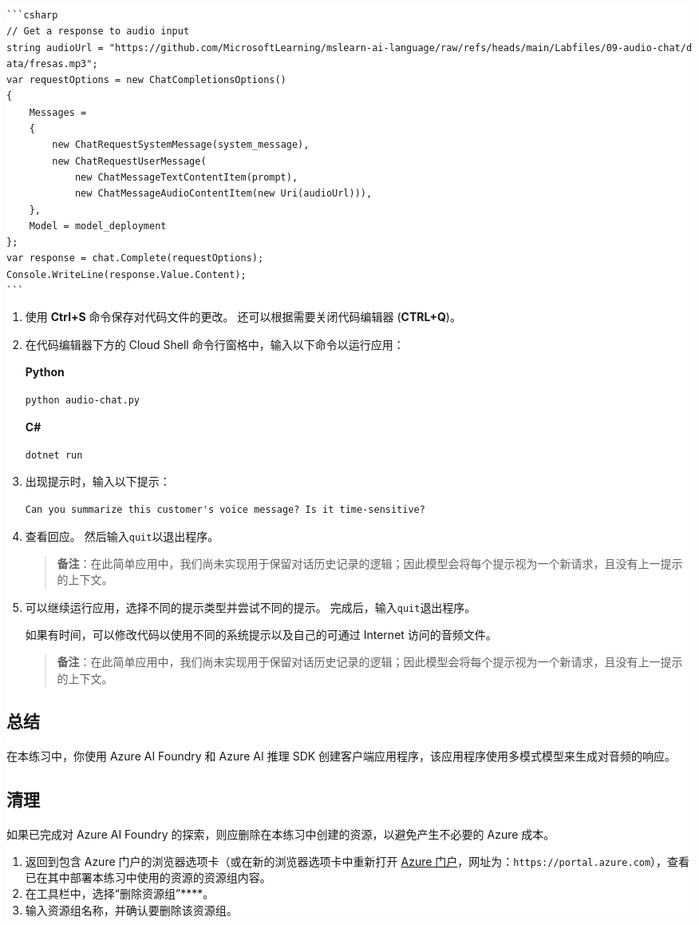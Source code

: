     ```csharp
    // Get a response to audio input
    string audioUrl = "https://github.com/MicrosoftLearning/mslearn-ai-language/raw/refs/heads/main/Labfiles/09-audio-chat/data/fresas.mp3";
    var requestOptions = new ChatCompletionsOptions()
    {
        Messages =
        {
            new ChatRequestSystemMessage(system_message),
            new ChatRequestUserMessage(
                new ChatMessageTextContentItem(prompt),
                new ChatMessageAudioContentItem(new Uri(audioUrl))),
        },
        Model = model_deployment
    };
    var response = chat.Complete(requestOptions);
    Console.WriteLine(response.Value.Content);
    ```

1. 使用 **Ctrl+S** 命令保存对代码文件的更改。 还可以根据需要关闭代码编辑器 (**CTRL+Q**)。

1. 在代码编辑器下方的 Cloud Shell 命令行窗格中，输入以下命令以运行应用：

    **Python**

    ```
    python audio-chat.py
    ```

    **C#**

    ```
    dotnet run
    ```

1. 出现提示时，输入以下提示： 
    
    ```
    Can you summarize this customer's voice message? Is it time-sensitive?
    ```

1. 查看回应。 然后输入`quit`以退出程序。

    > **备注**：在此简单应用中，我们尚未实现用于保留对话历史记录的逻辑；因此模型会将每个提示视为一个新请求，且没有上一提示的上下文。

1. 可以继续运行应用，选择不同的提示类型并尝试不同的提示。 完成后，输入`quit`退出程序。

    如果有时间，可以修改代码以使用不同的系统提示以及自己的可通过 Internet 访问的音频文件。

    > **备注**：在此简单应用中，我们尚未实现用于保留对话历史记录的逻辑；因此模型会将每个提示视为一个新请求，且没有上一提示的上下文。

## 总结

在本练习中，你使用 Azure AI Foundry 和 Azure AI 推理 SDK 创建客户端应用程序，该应用程序使用多模式模型来生成对音频的响应。

## 清理

如果已完成对 Azure AI Foundry 的探索，则应删除在本练习中创建的资源，以避免产生不必要的 Azure 成本。

1. 返回到包含 Azure 门户的浏览器选项卡（或在新的浏览器选项卡中重新打开 [Azure 门户](https://portal.azure.com)，网址为：`https://portal.azure.com`），查看已在其中部署本练习中使用的资源的资源组内容。
1. 在工具栏中，选择“删除资源组”****。
1. 输入资源组名称，并确认要删除该资源组。
